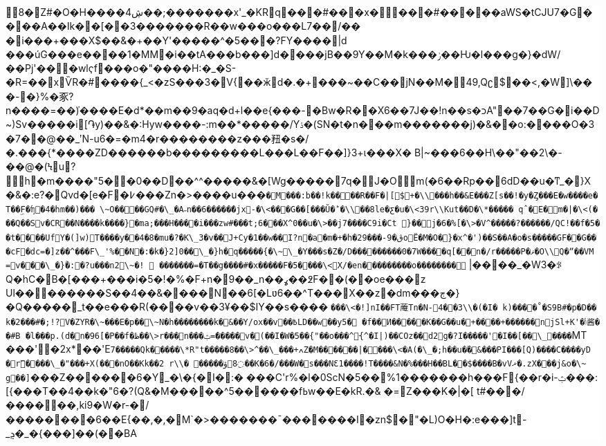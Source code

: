 8�Z#�O�H����ڜ4��;�������x'\_�KRq���#���x����#�����aWS�tCͿU7�G����A��Ik��[��3�������R��w���o���L7��/��	�i���+���X$��&�+��Y'�����^�5���?FY����|d	���úG���e����1�MϺ�i��tA���b���]d����jB��9Y��M�k���ݫ��Ƕ�l���g�}�dW/��Pj'���wlҁf���o�"����H:�\_�S-�R=��xѶR�#����{\_\<�zS���3�V{��ӂd�.�+���\~��C��jN��M�49,Qʗ$��\<,�W]\\���-�}%�豖?n����=��ܳ)����E�d\*��m��9�aq�d+l��e{���-�Bw�R��X6��7J��!n��s�כA"��7��G�i��D\~)Sv�����i[֏y)��&�:Hyw����-:m��\*�����/Yۮ�(SN�t�n���m�������j)�&��o:����O�3�7��@��\_ʹN-u6�=�m4�r��������z���䂇�s�/�.���{\*����ZD������b���������L���L��F��]}3+ɩ���X�
B|\~���6��H\\��"��2\\�-��@�(Ϟ׵u?�ٔh׭�m����"5��0��D��^^�����&�[Wg�����7q�J�Om(�6��Rp��6dD��u�ͳ\_�}X�&�:e?�Qvd�[e�F�߇���Zn�\>����u���`�M���:b��!k����R��F�|[$+�\\���հ��&E���Z[s��!�y�Ȥ���E�w����e�T��ۣF�ʩ�4�hm��)��� \~O����GQ#�\_�A˶n��6�����ٚ�jx-�\<���G��[���Ŭ�ؕ�\\��8le�ƹ�u�\<39r\\Kut��D�\*�����
qˆ�E�m�|�\<(���Q��Sv�CR��N����k����}�ma;���H����i���zw#���t;6���X^0��u�\>��j7����C9i�Ct }��j�6�%[�\>�V^�����?������/QC!��f�5��t����UfY�(]w)T����y��4�8�mu�?�K\_3�v��J+Cy�1��w��I?n�a�m�+�h�2ڨ�9-���9oË�M�O�}�x^�')��S��A�o�s�����GF��G���cF�dc=�]z��^���F\_'%��N�:�k�}2]0��\_�}h�q�����{�\~\_�Y���s�Z�/D���������0�7W����q[��n�/r�����P�ޥ�O\\Q�ˮ��VM=v���\_�}ؒ�:�?u���n2\~�!

�������=�T��g����#�x�����F�5����\<X/�en���������o��������`
|����\_�W3�ꂪQ�hC�B�[���+���i�5�!�%�F+n�9��\_n��ߩ��߶F��(��oe���z Ul��������S��4��&����N��6[�Lʋ6��^T���X��z�dm���ڄ�}�Q�����\_t��e���R(����v��3¥��$IY��s���� `���\<�!]nI��FT蓭Tn�N-4��3\\�(�I� k)����˚�S9B#�p�D��k�2���#�;!?V�ZYR�\~���E�p��\~N�h��������k�&��Y/ox��v��߿LD��w��y5�
�f��И�����K��G��u�+����+������njSl+K'�ݳ酱��#B
�l���p.(d�n�96[�P��f�ظ��\>r���n���ݑ=ެ�����v�(��I�W�5��{"��o���^݀{^�I|)��COz��d2g�?I�����'�I��[��\_����`MT
���'�2x\*��'E`7�����Qk�����\*R"t�����8��\>^��\_���+ߍZ�M������|����\<�A(�\_�;h��u�ٛ�&���PI���[Q)����C����yD �r߰����\_�"���+X(���nO��Kk��2 r\\� ��ۋ����߲8�K�6�/���W�s���NƐ1����!T����&N�%���H��BL��$����B�vVޜ�.zX���j&o�\~g��]`���Z������6�Y\_�\\�{�I�:�
���C'r%�l�0ScN�5��%1�������h���F{��r�i-ݑ���:[{���T��4��k�"6�?(Q&�M�����^5������fߕw��E�kR.�&
�=Z���K�|�[
t#���/������,ki9�W�r-�/��������6��E{��,�,�M`�\>�������¯�������I�zn$�"�L)O�H�:e���]t-\_ܯ�\_�{���]��(��BA
